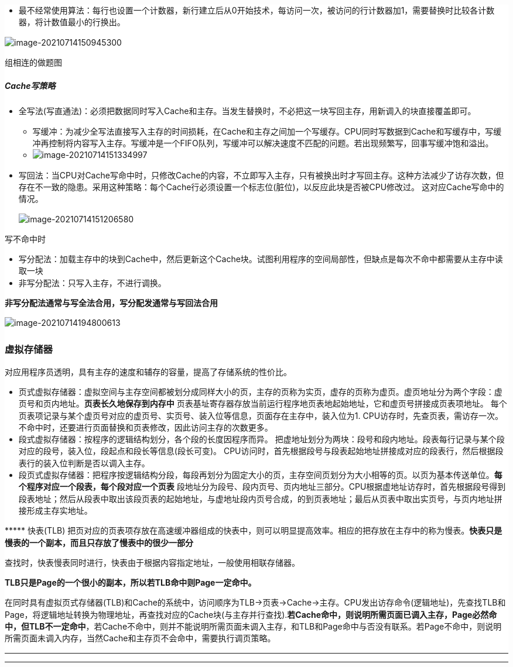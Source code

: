 - 最不经常使用算法：每行也设置一个计数器，新行建立后从0开始技术，每访问一次，被访问的行计数器加1，需要替换时比较各计数器，将计数值最小的行换出。

![image-20210714150945300](../../../../AppData/Roaming/Typora/typora-user-images/image-20210714150945300.png)

组相连的做题图

##### Cache写策略

- 全写法(写直通法)：必须把数据同时写入Cache和主存。当发生替换时，不必把这一块写回主存，用新调入的块直接覆盖即可。
    - 写缓冲：为减少全写法直接写入主存的时间损耗，在Cache和主存之间加一个写缓存。CPU同时写数据到Cache和写缓存中，写缓冲再控制将内容写入主存。写缓冲是一个FIFO队列，写缓冲可以解决速度不匹配的问题。若出现频繁写，回事写缓冲饱和溢出。
    - ![image-20210714151334997](../../../../AppData/Roaming/Typora/typora-user-images/image-20210714151334997.png)
    
- 写回法：当CPU对Cache写命中时，只修改Cache的内容，不立即写入主存，只有被换出时才写回主存。这种方法减少了访存次数，但存在不一致的隐患。采用这种策略：每个Cache行必须设置一个标志位(脏位)，以反应此块是否被CPU修改过。
  这对应Cache写命中的情况。

  ![image-20210714151206580](../../../../AppData/Roaming/Typora/typora-user-images/image-20210714151206580.png)

写不命中时

- 写分配法：加载主存中的块到Cache中，然后更新这个Cache块。试图利用程序的空间局部性，但缺点是每次不命中都需要从主存中读取一块
- 非写分配法：只写入主存，不进行调换。

**非写分配法通常与写全法合用，写分配发通常与写回法合用**

![image-20210714194800613](../../../../AppData/Roaming/Typora/typora-user-images/image-20210714194800613.png)

### 虚拟存储器

对应用程序员透明，具有主存的速度和辅存的容量，提高了存储系统的性价比。

- 页式虚拟存储器：虚拟空间与主存空间都被划分成同样大小的页，主存的页称为实页，虚存的页称为虚页。虚页地址分为两个字段：虚页号和页内地址。**页表长久地保存到内存中** 页表基址寄存器存放当前运行程序地页表地起始地址，它和虚页号拼接成页表项地址。 每个页表项记录与某个虚页号对应的虚页号、实页号、装入位等信息，页面存在主存中，装入位为1. CPU访存时，先查页表，需访存一次。不命中时，还要进行页面替换和页表修改，因此访问主存的次数更多。
- 段式虚拟存储器：按程序的逻辑结构划分，各个段的长度因程序而异。 把虚地址划分为两块：段号和段内地址。段表每行记录与某个段对应的段号，装入位，段起点和段长等信息(段长可变)。 CPU访问时，首先根据段号与段表起始地址拼接成对应的段表行，然后根据段表行的装入位判断是否以调入主存。
- 段页式虚拟存储器：把程序按逻辑结构分段，每段再划分为固定大小的页，主存空间页划分为大小相等的页。以页为基本传送单位。**每个程序对应一个段表，每个段对应一个页表** 段地址分为段号、段内页号、页内地址三部分。CPU根据虚地址访存时，首先根据段号得到段表地址；然后从段表中取出该段页表的起始地址，与虚地址段内页号合成，的到页表地址；最后从页表中取出实页号，与页内地址拼接形成主存实地址。

***** 快表(TLB)
把页对应的页表项存放在高速缓冲器组成的快表中，则可以明显提高效率。相应的把存放在主存中的称为慢表。**快表只是慢表的一个副本，而且只存放了慢表中的很少一部分**

查找时，快表慢表同时进行，快表由于根据内容指定地址，一般使用相联存储器。

**TLB只是Page的一个很小的副本，所以若TLB命中则Page一定命中。**

在同时具有虚拟页式存储器(TLB)和Cache的系统中，访问顺序为TLB->页表->Cache->主存。CPU发出访存命令(逻辑地址)，先查找TLB和Page，将逻辑地址转换为物理地址，再查找对应的Cache块(与主存并行查找).**若Cache命中，则说明所需页面已调入主存，Page必然命中，但TLB不一定命中**，若Cache不命中，则并不能说明所需页面未调入主存，和TLB和Page命中与否没有联系。若Page不命中，则说明所需页面未调入内存，当然Cache和主存页不会命中，需要执行调页策略。

---

---

